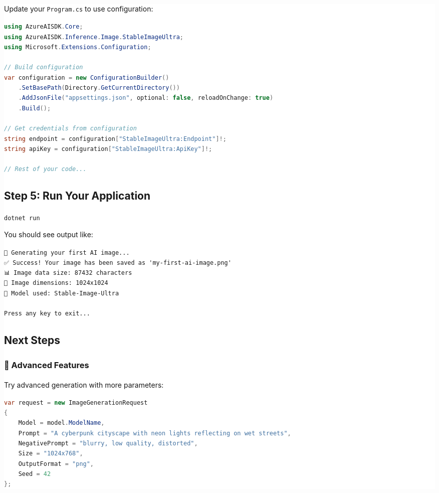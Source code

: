 Update your `Program.cs` to use configuration:

```csharp
using AzureAISDK.Core;
using AzureAISDK.Inference.Image.StableImageUltra;
using Microsoft.Extensions.Configuration;

// Build configuration
var configuration = new ConfigurationBuilder()
    .SetBasePath(Directory.GetCurrentDirectory())
    .AddJsonFile("appsettings.json", optional: false, reloadOnChange: true)
    .Build();

// Get credentials from configuration
string endpoint = configuration["StableImageUltra:Endpoint"]!;
string apiKey = configuration["StableImageUltra:ApiKey"]!;

// Rest of your code...
```

## Step 5: Run Your Application

```bash
dotnet run
```

You should see output like:
```
🎨 Generating your first AI image...
✅ Success! Your image has been saved as 'my-first-ai-image.png'
📊 Image data size: 87432 characters
📐 Image dimensions: 1024x1024
🎯 Model used: Stable-Image-Ultra

Press any key to exit...
```

## Next Steps

### 🎯 Advanced Features

Try advanced generation with more parameters:

```csharp
var request = new ImageGenerationRequest
{
    Model = model.ModelName,
    Prompt = "A cyberpunk cityscape with neon lights reflecting on wet streets",
    NegativePrompt = "blurry, low quality, distorted",
    Size = "1024x768",
    OutputFormat = "png",
    Seed = 42
};
```
